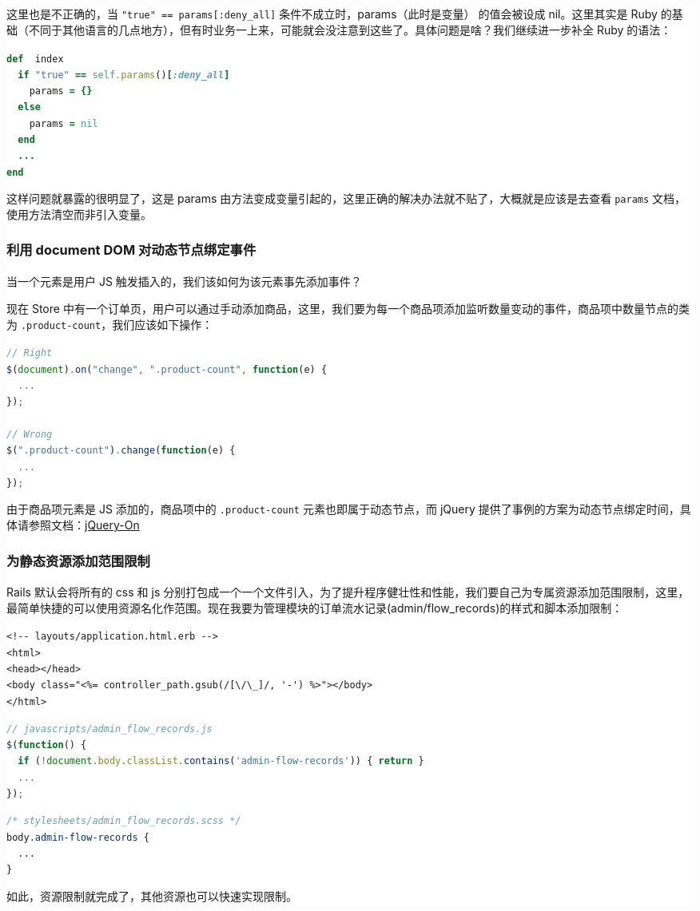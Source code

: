 这里也是不正确的，当 `"true" == params[:deny_all]` 条件不成立时，params（此时是变量） 的值会被设成 nil。这里其实是 Ruby 的基础（不同于其他语言的几点地方），但有时业务一上来，可能就会没注意到这些了。具体问题是啥？我们继续进一步补全 Ruby 的语法：

```ruby
def  index
  if "true" == self.params()[:deny_all]
    params = {}
  else
    params = nil
  end
  ...
end
```

这样问题就暴露的很明显了，这是 params 由方法变成变量引起的，这里正确的解决办法就不贴了，大概就是应该是去查看 `params` 文档，使用方法清空而非引入变量。

### 利用 document DOM 对动态节点绑定事件

当一个元素是用户 JS 触发插入的，我们该如何为该元素事先添加事件？

现在 Store 中有一个订单页，用户可以通过手动添加商品，这里，我们要为每一个商品项添加监听数量变动的事件，商品项中数量节点的类为 `.product-count`，我们应该如下操作：

```js
// Right
$(document).on("change", ".product-count", function(e) {
  ...
});

// Wrong
$(".product-count").change(function(e) {
  ...
});
```

由于商品项元素是 JS 添加的，商品项中的 `.product-count` 元素也即属于动态节点，而 jQuery 提供了事例的方案为动态节点绑定时间，具体请参照文档：[jQuery-On](http://devdocs.io/jquery/on)

### 为静态资源添加范围限制

Rails 默认会将所有的 css 和 js 分别打包成一个一个文件引入，为了提升程序健壮性和性能，我们要自己为专属资源添加范围限制，这里，最简单快捷的可以使用资源名化作范围。现在我要为管理模块的订单流水记录(admin/flow_records)的样式和脚本添加限制：

```erb
<!-- layouts/application.html.erb -->
<html>
<head></head>
<body class="<%= controller_path.gsub(/[\/\_]/, '-') %>"></body>
</html>
```

```js
// javascripts/admin_flow_records.js
$(function() {
  if (!document.body.classList.contains('admin-flow-records')) { return }
  ...
});
```

```css
/* stylesheets/admin_flow_records.scss */
body.admin-flow-records {
  ...
}
```

如此，资源限制就完成了，其他资源也可以快速实现限制。
